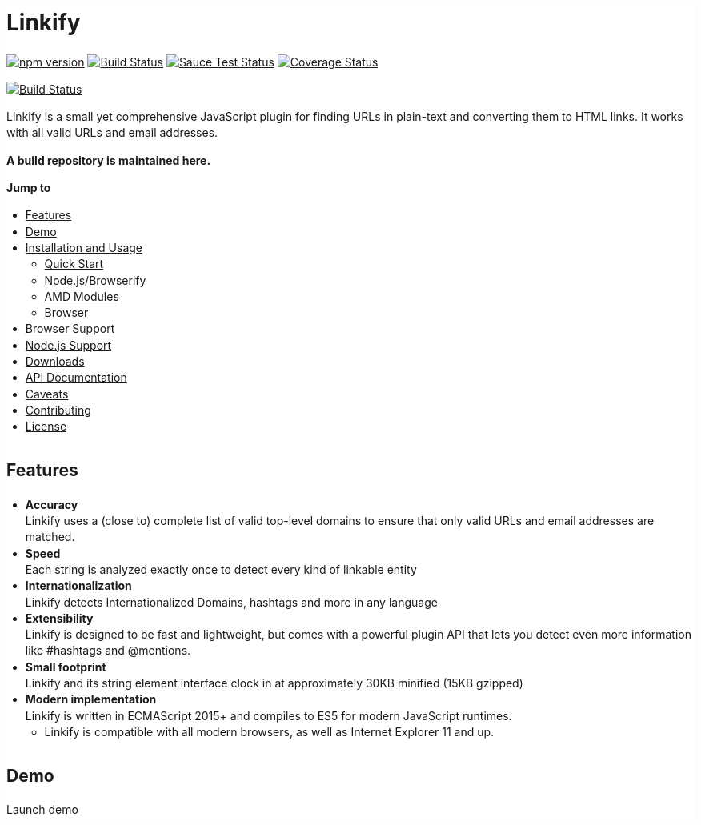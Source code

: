 # Linkify

[![npm version](https://badge.fury.io/js/linkifyjs.svg)](https://www.npmjs.com/package/linkifyjs)
[![Build Status](https://travis-ci.org/SoapBox/linkifyjs.svg)](https://travis-ci.org/SoapBox/linkifyjs)
[![Sauce Test Status](https://saucelabs.com/buildstatus/nfrasser)](https://saucelabs.com/u/nfrasser)
[![Coverage Status](https://coveralls.io/repos/SoapBox/linkifyjs/badge.svg?branch=master)](https://coveralls.io/r/SoapBox/linkifyjs?branch=master)

[![Build Status](https://saucelabs.com/open_sauce/build_matrix/nfrasser.svg)](https://saucelabs.com/beta/builds/c63720f642964f77927b2fda198b4a94)

Linkify is a small yet comprehensive JavaScript plugin for finding URLs in plain-text and converting them to HTML links. It works with all valid URLs and email addresses.

**A build repository is maintained [here](https://github.com/nfrasser/linkify-shim).**

__Jump to__

- [Features](#features)
- [Demo](#demo)
- [Installation and Usage](#installation-and-usage)
  - [Quick Start](#quick-start)
  - [Node.js/Browserify](#nodejsbrowserify)
  - [AMD Modules](#amd)
  - [Browser](#browser-globals)
- [Browser Support](#browser-support)
- [Node.js Support](#nodejs-support)
- [Downloads](#downloads)
- [API Documentation](#api-documentation)
- [Caveats](#caveats)
- [Contributing](#contributing)
- [License](#license)

## Features

* **Accuracy**<br>Linkify uses a (close to) complete list of valid top-level domains to ensure that only valid URLs and email addresses are matched.
* **Speed**<br>Each string is analyzed exactly once to detect every kind of linkable entity
* **Internationalization**<br>Linkify detects Internationalized Domains, hashtags and more in any language
* **Extensibility**<br>Linkify is designed to be fast and lightweight, but comes with a powerful plugin API that lets you detect even more information like #hashtags and @mentions.
* **Small footprint**<br>Linkify and its string element interface clock in at approximately 30KB minified (15KB gzipped)
* **Modern implementation**<br>Linkify is written in ECMAScript 2015+ and compiles to ES5 for modern JavaScript runtimes.
  * Linkify is compatible with all modern browsers, as well as Internet Explorer 11 and up.

## Demo
[Launch demo](http://soapbox.github.io/linkifyjs/)
